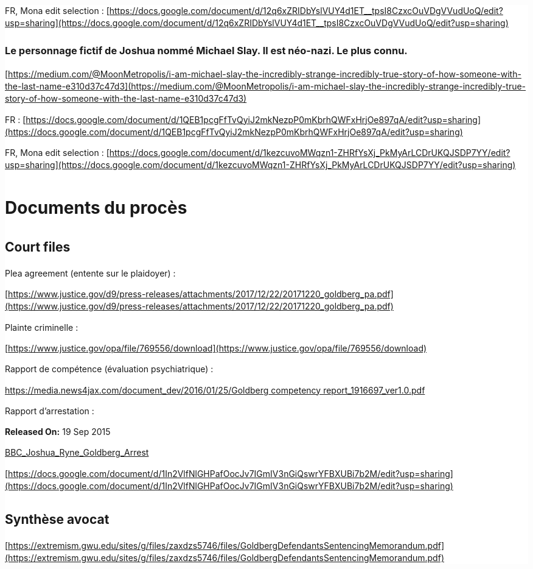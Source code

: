FR, Mona edit selection : [https://docs.google.com/document/d/12q6xZRIDbYslVUY4d1ET__tpsI8CzxcOuVDgVVudUoQ/edit?usp=sharing](https://docs.google.com/document/d/12q6xZRIDbYslVUY4d1ET__tpsI8CzxcOuVDgVVudUoQ/edit?usp=sharing)

### Le personnage fictif de Joshua nommé Michael Slay.  Il est néo-nazi. Le plus connu.

[https://medium.com/@MoonMetropolis/i-am-michael-slay-the-incredibly-strange-incredibly-true-story-of-how-someone-with-the-last-name-e310d37c47d3](https://medium.com/@MoonMetropolis/i-am-michael-slay-the-incredibly-strange-incredibly-true-story-of-how-someone-with-the-last-name-e310d37c47d3)

FR : [https://docs.google.com/document/d/1QEB1pcgFfTvQyiJ2mkNezpP0mKbrhQWFxHrjOe897qA/edit?usp=sharing](https://docs.google.com/document/d/1QEB1pcgFfTvQyiJ2mkNezpP0mKbrhQWFxHrjOe897qA/edit?usp=sharing)

FR, Mona edit selection : [https://docs.google.com/document/d/1kezcuvoMWqzn1-ZHRfYsXj_PkMyArLCDrUKQJSDP7YY/edit?usp=sharing](https://docs.google.com/document/d/1kezcuvoMWqzn1-ZHRfYsXj_PkMyArLCDrUKQJSDP7YY/edit?usp=sharing)

# Documents du procès

## Court files

Plea agreement (entente sur le plaidoyer) :

[https://www.justice.gov/d9/press-releases/attachments/2017/12/22/20171220_goldberg_pa.pdf](https://www.justice.gov/d9/press-releases/attachments/2017/12/22/20171220_goldberg_pa.pdf)

Plainte criminelle :

[https://www.justice.gov/opa/file/769556/download](https://www.justice.gov/opa/file/769556/download)

Rapport de compétence (évaluation psychiatrique) :

[https://media.news4jax.com/document_dev/2016/01/25/Goldberg competency report_1916697_ver1.0.pdf](https://media.news4jax.com/document_dev/2016/01/25/Goldberg%20competency%20report_1916697_ver1.0.pdf)

Rapport d’arrestation :

**Released On:** 19 Sep 2015

[BBC_Joshua_Ryne_Goldberg_Arrest](E%CC%81le%CC%81ments%20de%20pre%CC%81sentation%20Joshua%201d64825be6624ad0b7d153a0576fbe0f/BBC_Joshua_Ryne_Goldberg_Arrest%20caa003da8a4644799354a6ff7f8a1e1c.md)

[https://docs.google.com/document/d/1In2VlfNlGHPafOocJv7IGmIV3nGiQswrYFBXUBi7b2M/edit?usp=sharing](https://docs.google.com/document/d/1In2VlfNlGHPafOocJv7IGmIV3nGiQswrYFBXUBi7b2M/edit?usp=sharing)

## Synthèse avocat

[https://extremism.gwu.edu/sites/g/files/zaxdzs5746/files/GoldbergDefendantsSentencingMemorandum.pdf](https://extremism.gwu.edu/sites/g/files/zaxdzs5746/files/GoldbergDefendantsSentencingMemorandum.pdf)

